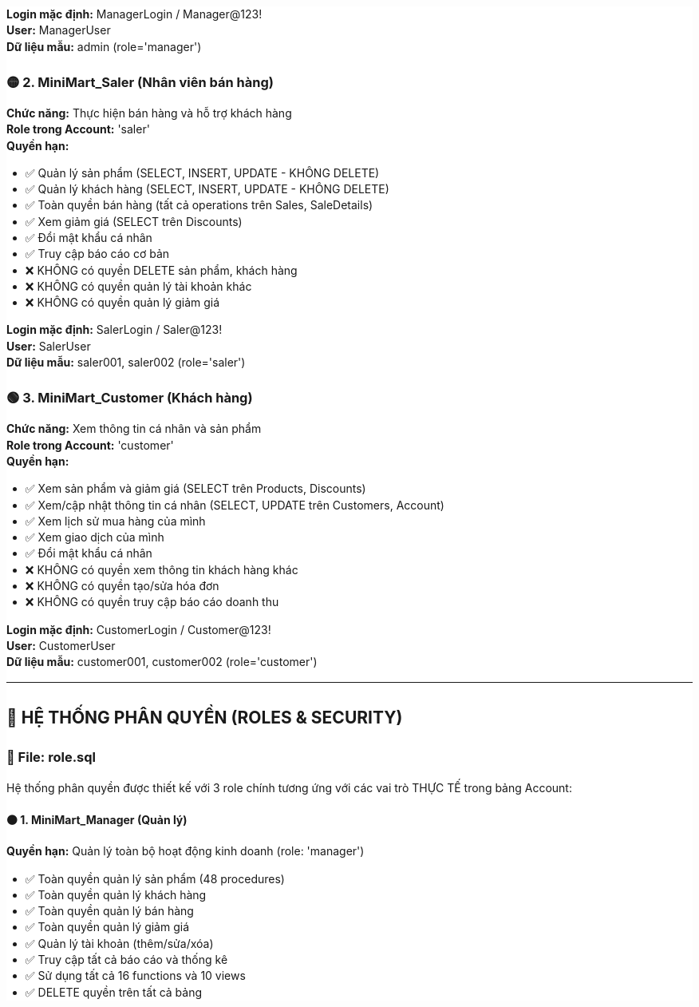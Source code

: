 **Login mặc định:** ManagerLogin / Manager@123!  
**User:** ManagerUser  
**Dữ liệu mẫu:** admin (role='manager')

### 🟡 2. MiniMart_Saler (Nhân viên bán hàng)
**Chức năng:** Thực hiện bán hàng và hỗ trợ khách hàng  
**Role trong Account:** 'saler'  
**Quyền hạn:**
- ✅ Quản lý sản phẩm (SELECT, INSERT, UPDATE - KHÔNG DELETE)
- ✅ Quản lý khách hàng (SELECT, INSERT, UPDATE - KHÔNG DELETE)
- ✅ Toàn quyền bán hàng (tất cả operations trên Sales, SaleDetails)
- ✅ Xem giảm giá (SELECT trên Discounts)
- ✅ Đổi mật khẩu cá nhân
- ✅ Truy cập báo cáo cơ bản
- ❌ KHÔNG có quyền DELETE sản phẩm, khách hàng
- ❌ KHÔNG có quyền quản lý tài khoản khác
- ❌ KHÔNG có quyền quản lý giảm giá

**Login mặc định:** SalerLogin / Saler@123!  
**User:** SalerUser  
**Dữ liệu mẫu:** saler001, saler002 (role='saler')

### 🟢 3. MiniMart_Customer (Khách hàng)
**Chức năng:** Xem thông tin cá nhân và sản phẩm  
**Role trong Account:** 'customer'  
**Quyền hạn:**
- ✅ Xem sản phẩm và giảm giá (SELECT trên Products, Discounts)
- ✅ Xem/cập nhật thông tin cá nhân (SELECT, UPDATE trên Customers, Account)
- ✅ Xem lịch sử mua hàng của mình
- ✅ Xem giao dịch của mình
- ✅ Đổi mật khẩu cá nhân
- ❌ KHÔNG có quyền xem thông tin khách hàng khác
- ❌ KHÔNG có quyền tạo/sửa hóa đơn
- ❌ KHÔNG có quyền truy cập báo cáo doanh thu

**Login mặc định:** CustomerLogin / Customer@123!  
**User:** CustomerUser  
**Dữ liệu mẫu:** customer001, customer002 (role='customer')

---

## 🔐 HỆ THỐNG PHÂN QUYỀN (ROLES & SECURITY)

### 📁 File: role.sql
Hệ thống phân quyền được thiết kế với 3 role chính tương ứng với các vai trò THỰC TẾ trong bảng Account:

#### 🟠 1. MiniMart_Manager (Quản lý)  
**Quyền hạn:** Quản lý toàn bộ hoạt động kinh doanh (role: 'manager')
- ✅ Toàn quyền quản lý sản phẩm (48 procedures)
- ✅ Toàn quyền quản lý khách hàng  
- ✅ Toàn quyền quản lý bán hàng
- ✅ Toàn quyền quản lý giảm giá
- ✅ Quản lý tài khoản (thêm/sửa/xóa)
- ✅ Truy cập tất cả báo cáo và thống kê
- ✅ Sử dụng tất cả 16 functions và 10 views
- ✅ DELETE quyền trên tất cả bảng

